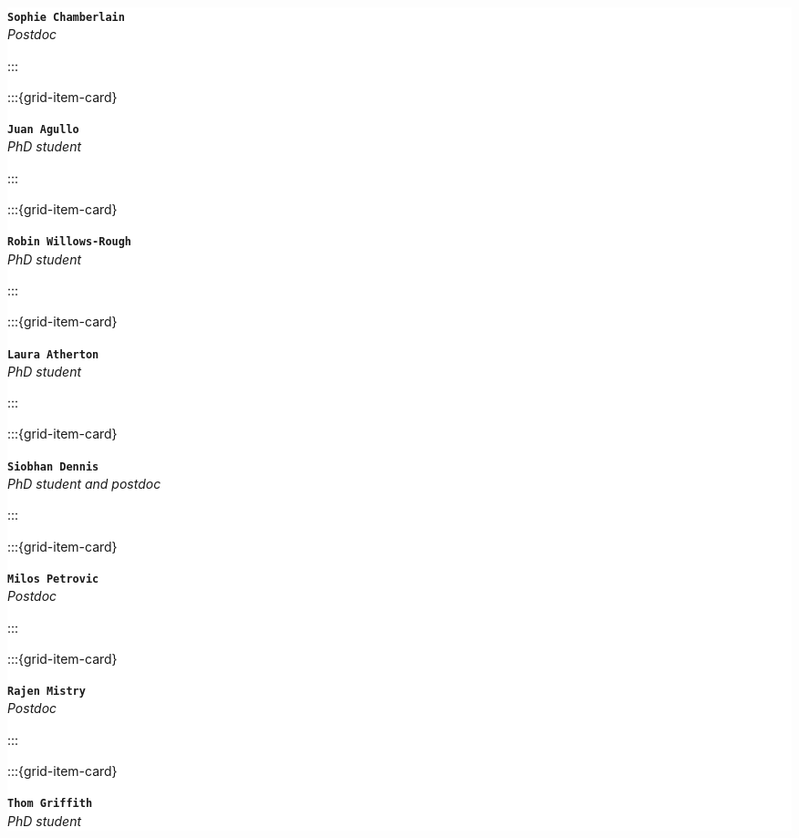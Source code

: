 
**`Sophie Chamberlain`**  
_Postdoc_  

:::

:::{grid-item-card}



**`Juan Agullo`**  
_PhD student_  

:::


:::{grid-item-card}



**`Robin Willows-Rough`**  
_PhD student_  

:::


:::{grid-item-card}



**`Laura Atherton`**  
_PhD student_  

:::

:::{grid-item-card}



**`Siobhan Dennis`**  
_PhD student and postdoc_  

:::

:::{grid-item-card}



**`Milos Petrovic`**  
_Postdoc_  

:::

:::{grid-item-card}



**`Rajen Mistry`**  
_Postdoc_  

:::

:::{grid-item-card}



**`Thom Griffith`**  
_PhD student_  
